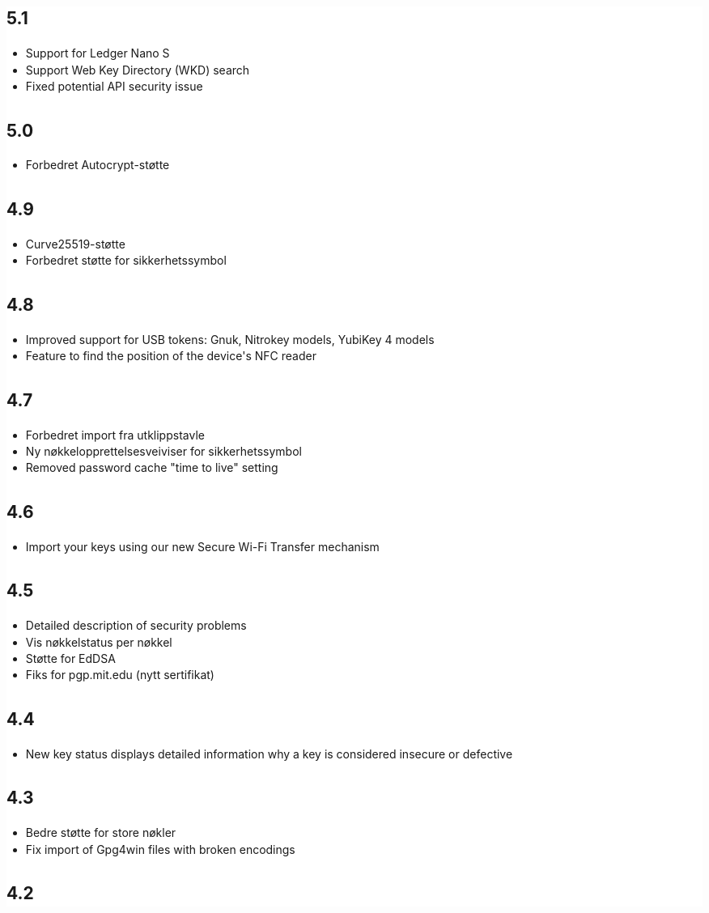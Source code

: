 [//]: # (NOTE: Please put every sentence in its own line, Transifex puts every line in its own translation field!)

## 5.1
  * Support for Ledger Nano S
  * Support Web Key Directory (WKD) search
  * Fixed potential API security issue

## 5.0
  * Forbedret Autocrypt-støtte

## 4.9

  * Curve25519-støtte
  * Forbedret støtte for sikkerhetssymbol

## 4.8

  * Improved support for USB tokens: Gnuk, Nitrokey models, YubiKey 4 models
  * Feature to find the position of the device's NFC reader

## 4.7

  * Forbedret import fra utklippstavle
  * Ny nøkkelopprettelsesveiviser for sikkerhetssymbol
  * Removed password cache "time to live" setting


## 4.6

  * Import your keys using our new Secure Wi-Fi Transfer mechanism


## 4.5

  * Detailed description of security problems
  * Vis nøkkelstatus per nøkkel
  * Støtte for EdDSA
  * Fiks for pgp.mit.edu (nytt sertifikat)


## 4.4

  * New key status displays detailed information why a key is considered insecure or defective


## 4.3

  * Bedre støtte for store nøkler
  * Fix import of Gpg4win files with broken encodings


## 4.2
